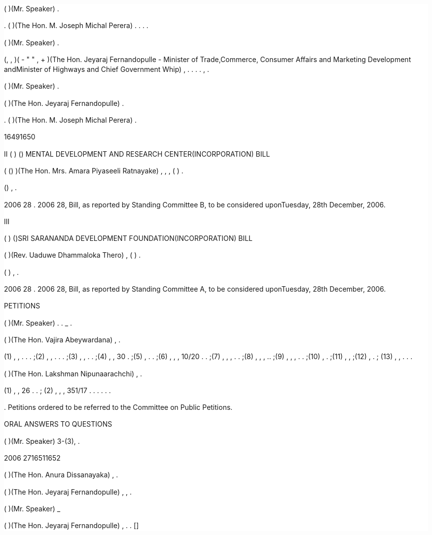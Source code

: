 ( )(Mr. Speaker) .

. ( )(The Hon. M. Joseph Michal Perera) . . . .

( )(Mr. Speaker) .

(, , )( - " " , + )(The Hon. Jeyaraj Fernandopulle - Minister of Trade,Commerce, Consumer Affairs and Marketing Development andMinister of Highways and Chief Government Whip) , . . . . , .

( )(Mr. Speaker) .

( )(The Hon. Jeyaraj Fernandopulle) .

. ( )(The Hon. M. Joseph Michal Perera) .

16491650

II ( ) () MENTAL DEVELOPMENT AND RESEARCH CENTER(INCORPORATION) BILL

( () )(The Hon. Mrs. Amara Piyaseeli Ratnayake) , , , ( ) .

() , .

2006 28 . 2006 28, Bill, as reported by Standing Committee B, to be considered uponTuesday, 28th December, 2006.

III

( ) ()SRI SARANANDA DEVELOPMENT FOUNDATION(INCORPORATION) BILL

( )(Rev. Uaduwe Dhammaloka Thero) , ( ) .

( ) , .

2006 28 . 2006 28, Bill, as reported by Standing Committee A, to be considered uponTuesday, 28th December, 2006.

PETITIONS

( )(Mr. Speaker) . . _ .

( )(The Hon. Vajira Abeywardana) , .

(1) , , . . . ;(2) , , . . . ;(3) , , . . ;(4) , , 30 . ;(5) , . . ;(6) , , , 10/20 . . ;(7) , , , . . ;(8) , , , .. ;(9) , , , . . ;(10) , . ;(11) , , ;(12) , . ; (13) , , . . .

( )(The Hon. Lakshman Nipunaarachchi) , .

(1) , , 26 . . ; (2) , , , 351/17 . . . . . .

. Petitions ordered to be referred to the Committee on Public Petitions.

ORAL ANSWERS TO QUESTIONS

( )(Mr. Speaker) 3-(3), .

2006 2716511652

( )(The Hon. Anura Dissanayaka) , .

( )(The Hon. Jeyaraj Fernandopulle) , , .

( )(Mr. Speaker) _

( )(The Hon. Jeyaraj Fernandopulle) , . . []
